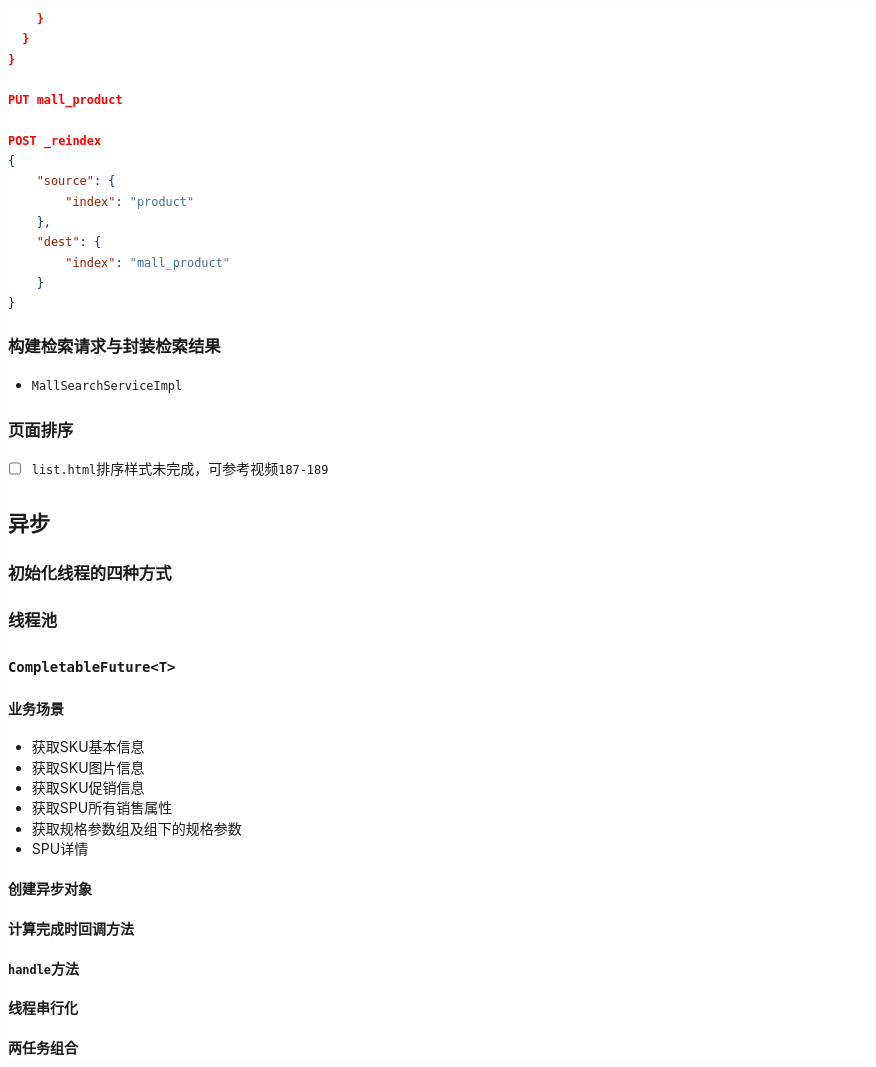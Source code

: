 ```json
    }
  }
}

PUT mall_product

POST _reindex
{
    "source": {
        "index": "product"
    },
    "dest": {
        "index": "mall_product"
    }
}
```

### 构建检索请求与封装检索结果

- `MallSearchServiceImpl`

### 页面排序

- [ ] `list.html`排序样式未完成，可参考视频`187-189`

## 异步

### 初始化线程的四种方式

### 线程池

### `CompletableFuture<T>`

#### 业务场景

- 获取SKU基本信息
- 获取SKU图片信息
- 获取SKU促销信息
- 获取SPU所有销售属性
- 获取规格参数组及组下的规格参数
- SPU详情

#### 创建异步对象

#### 计算完成时回调方法

#### `handle`方法

#### 线程串行化

#### 两任务组合
